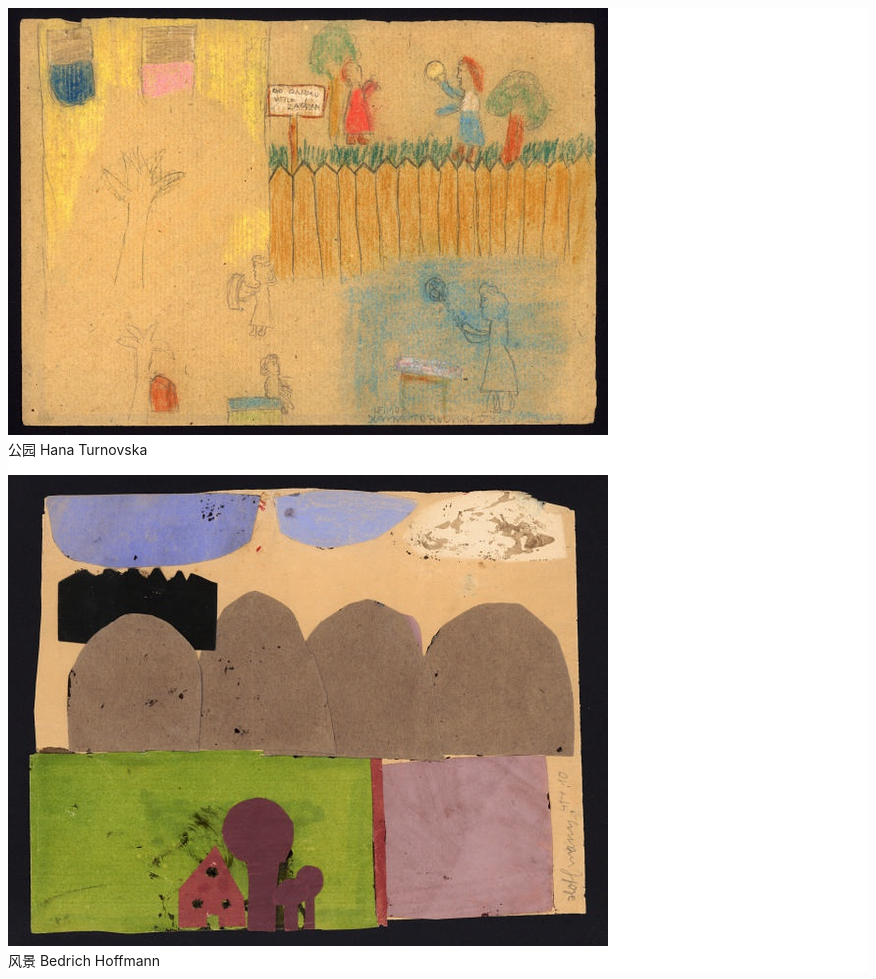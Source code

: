 ![p4.7.50](./images/4.7.50.jpg)  
公园 Hana Turnovska

![p4.7.51](./images/4.7.51.jpg)  
风景 Bedrich Hoffmann

